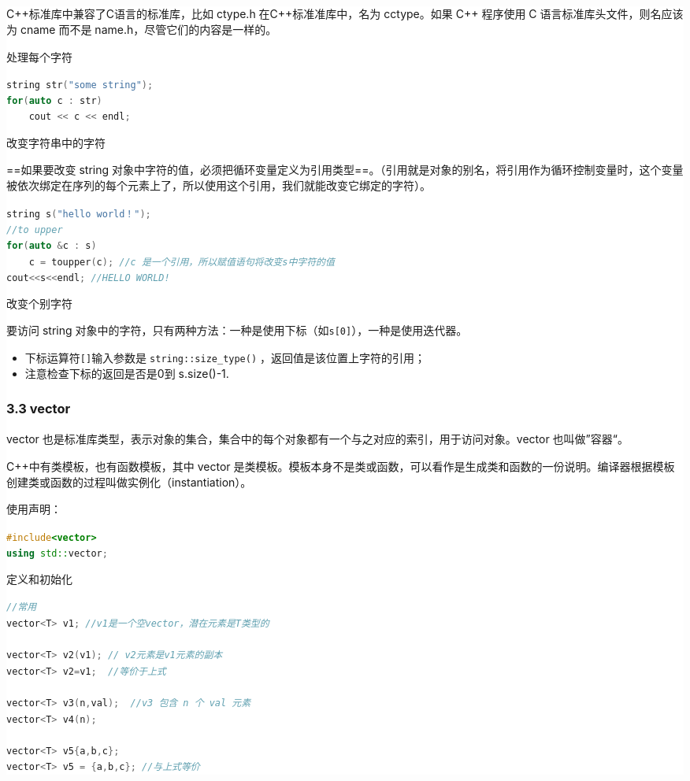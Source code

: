 

C++标准库中兼容了C语言的标准库，比如 ctype.h 在C++标准准库中，名为 cctype。如果 C++ 程序使用 C 语言标准库头文件，则名应该为 cname 而不是 name.h，尽管它们的内容是一样的。



处理每个字符

```c++
string str("some string");
for(auto c : str)
	cout << c << endl;
```



改变字符串中的字符

==如果要改变 string 对象中字符的值，必须把循环变量定义为引用类型==。（引用就是对象的别名，将引用作为循环控制变量时，这个变量被依次绑定在序列的每个元素上了，所以使用这个引用，我们就能改变它绑定的字符）。

```c++
string s("hello world！");
//to upper
for(auto &c : s)
    c = toupper(c); //c 是一个引用，所以赋值语句将改变s中字符的值
cout<<s<<endl; //HELLO WORLD!
```



改变个别字符

要访问 string 对象中的字符，只有两种方法：一种是使用下标（如`s[0]`），一种是使用迭代器。

+ 下标运算符`[]`输入参数是 `string::size_type()` ，返回值是该位置上字符的引用；
+ 注意检查下标的返回是否是0到 s.size()-1.



### 3.3 vector

vector 也是标准库类型，表示对象的集合，集合中的每个对象都有一个与之对应的索引，用于访问对象。vector 也叫做”容器“。

C++中有类模板，也有函数模板，其中 vector 是类模板。模板本身不是类或函数，可以看作是生成类和函数的一份说明。编译器根据模板创建类或函数的过程叫做实例化（instantiation）。  

使用声明：

```c++
#include<vector>
using std::vector;
```



定义和初始化

```c++
//常用
vector<T> v1; //v1是一个空vector，潜在元素是T类型的

vector<T> v2(v1); // v2元素是v1元素的副本
vector<T> v2=v1;  //等价于上式

vector<T> v3(n,val);  //v3 包含 n 个 val 元素
vector<T> v4(n);

vector<T> v5{a,b,c};
vector<T> v5 = {a,b,c}; //与上式等价
```
